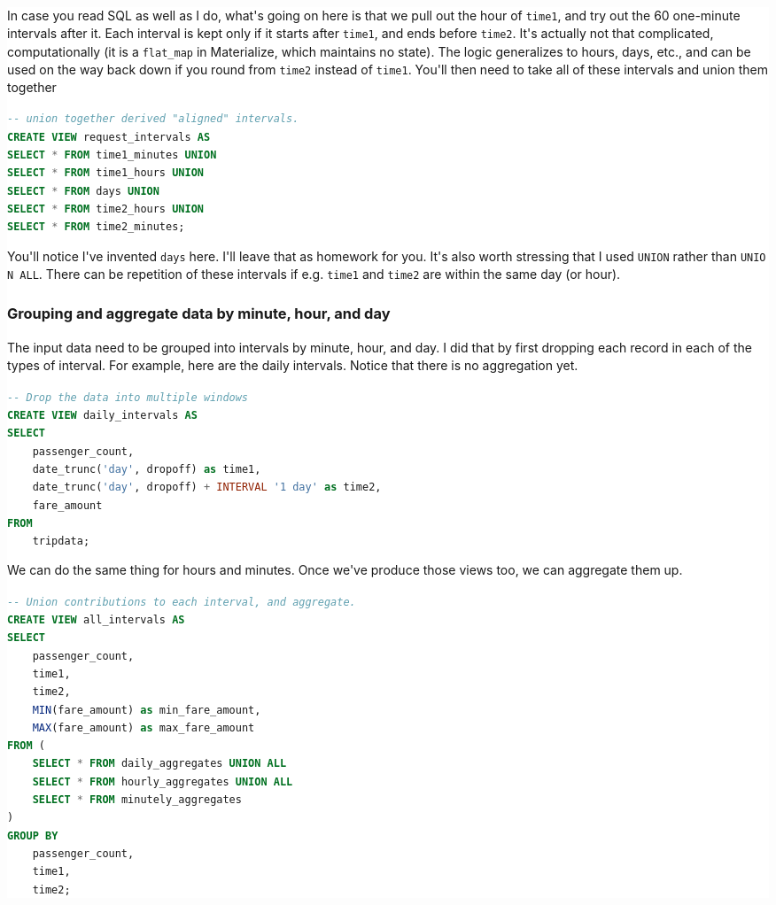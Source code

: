 In case you read SQL as well as I do, what's going on here is that we pull out the hour of `time1`, and try out the 60 one-minute intervals after it. Each interval is kept only if it starts after `time1`, and ends before `time2`. It's actually not that complicated, computationally (it is a `flat_map` in Materialize, which maintains no state). The logic generalizes to hours, days, etc., and can be used on the way back down if you round from `time2` instead of `time1`. You'll then need to take all of these intervals and union them together

```sql
-- union together derived "aligned" intervals.
CREATE VIEW request_intervals AS
SELECT * FROM time1_minutes UNION
SELECT * FROM time1_hours UNION
SELECT * FROM days UNION
SELECT * FROM time2_hours UNION
SELECT * FROM time2_minutes;

```

You'll notice I've invented `days` here. I'll leave that as homework for you. It's also worth stressing that I used `UNION` rather than `UNION ALL`. There can be repetition of these intervals if e.g. `time1` and `time2` are within the same day (or hour).

### Grouping and aggregate data by minute, hour, and day

The input data need to be grouped into intervals by minute, hour, and day. I did that by first dropping each record in each of the types of interval. For example, here are the daily intervals. Notice that there is no aggregation yet.

```SQL
-- Drop the data into multiple windows
CREATE VIEW daily_intervals AS
SELECT
    passenger_count,
    date_trunc('day', dropoff) as time1,
    date_trunc('day', dropoff) + INTERVAL '1 day' as time2,
    fare_amount
FROM
    tripdata;

```

We can do the same thing for hours and minutes. Once we've produce those views too, we can aggregate them up.

```SQL
-- Union contributions to each interval, and aggregate.
CREATE VIEW all_intervals AS
SELECT
    passenger_count,
    time1,
    time2,
    MIN(fare_amount) as min_fare_amount,
    MAX(fare_amount) as max_fare_amount
FROM (
    SELECT * FROM daily_aggregates UNION ALL
    SELECT * FROM hourly_aggregates UNION ALL
    SELECT * FROM minutely_aggregates
)
GROUP BY
    passenger_count,
    time1,
    time2;

```
